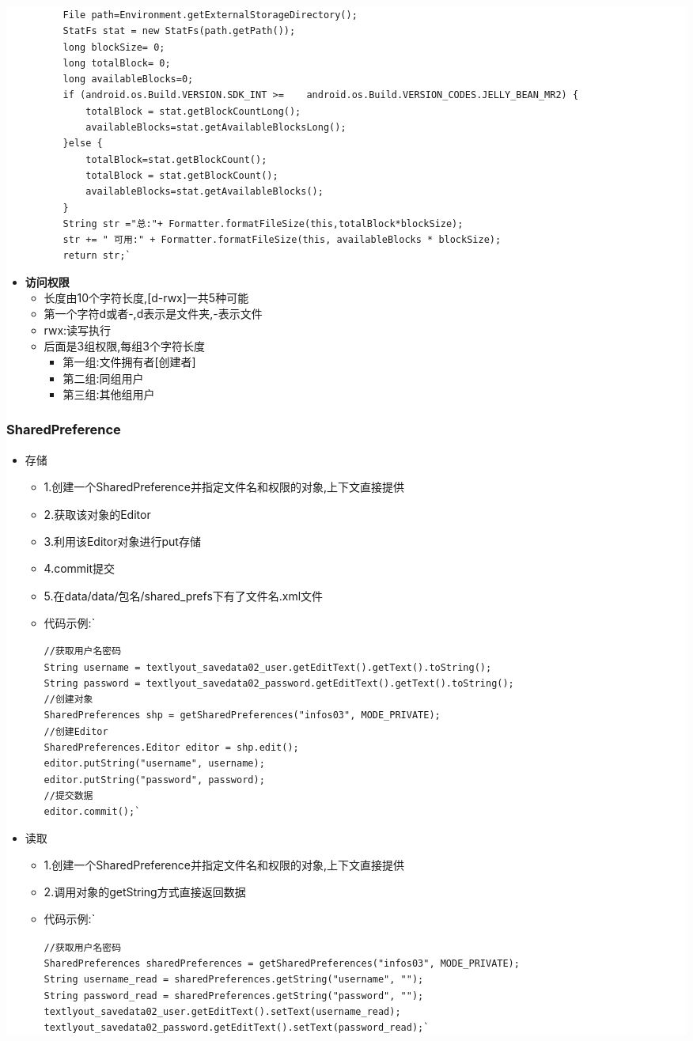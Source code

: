               File path=Environment.getExternalStorageDirectory();
              StatFs stat = new StatFs(path.getPath());
              long blockSize= 0;
              long totalBlock= 0;
              long availableBlocks=0;
              if (android.os.Build.VERSION.SDK_INT >=    android.os.Build.VERSION_CODES.JELLY_BEAN_MR2) {
                  totalBlock = stat.getBlockCountLong();
                  availableBlocks=stat.getAvailableBlocksLong();
              }else {
                  totalBlock=stat.getBlockCount();
                  totalBlock = stat.getBlockCount();
                  availableBlocks=stat.getAvailableBlocks();
              }
              String str ="总:"+ Formatter.formatFileSize(this,totalBlock*blockSize);
              str += " 可用:" + Formatter.formatFileSize(this, availableBlocks * blockSize);
              return str;`

* **访问权限**
    * 长度由10个字符长度,[d-rwx]一共5种可能
    * 第一个字符d或者-,d表示是文件夹,-表示文件
    * rwx:读写执行
    * 后面是3组权限,每组3个字符长度
        * 第一组:文件拥有者[创建者]
        * 第二组:同组用户
        * 第三组:其他组用户

### SharedPreference
* 存储
    * 1.创建一个SharedPreference并指定文件名和权限的对象,上下文直接提供
    * 2.获取该对象的Editor
    * 3.利用该Editor对象进行put存储
    * 4.commit提交
    * 5.在data/data/包名/shared_prefs下有了文件名.xml文件
    * 代码示例:`
    
          //获取用户名密码
          String username = textlyout_savedata02_user.getEditText().getText().toString();
          String password = textlyout_savedata02_password.getEditText().getText().toString();
          //创建对象  
          SharedPreferences shp = getSharedPreferences("infos03", MODE_PRIVATE);
          //创建Editor
          SharedPreferences.Editor editor = shp.edit();
          editor.putString("username", username);
          editor.putString("password", password);
          //提交数据
          editor.commit();`
* 读取
    * 1.创建一个SharedPreference并指定文件名和权限的对象,上下文直接提供
    * 2.调用对象的getString方式直接返回数据
    * 代码示例:`
    
          //获取用户名密码
          SharedPreferences sharedPreferences = getSharedPreferences("infos03", MODE_PRIVATE);
          String username_read = sharedPreferences.getString("username", "");
          String password_read = sharedPreferences.getString("password", "");
          textlyout_savedata02_user.getEditText().setText(username_read);
          textlyout_savedata02_password.getEditText().setText(password_read);`


  [1]: ./images/QQ%E6%88%AA%E5%9B%BE20160414162707.jpg "QQ截图20160414162707.jpg"